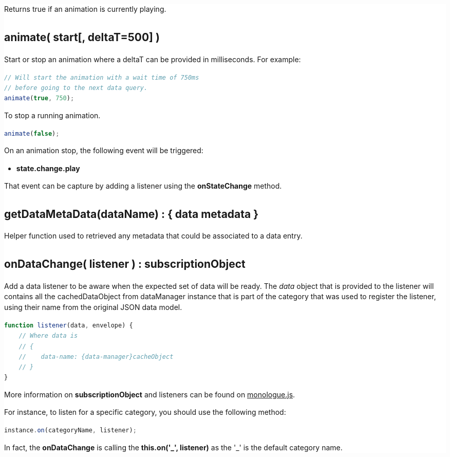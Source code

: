 Returns true if an animation is currently playing.

## animate( start[, deltaT=500] )

Start or stop an animation where a deltaT can be provided in milliseconds. For example:

```js
// Will start the animation with a wait time of 750ms
// before going to the next data query.
animate(true, 750);
```

To stop a running animation.

```js
animate(false);
```

On an animation stop, the following event will be triggered:

- **state.change.play**

That event can be capture by adding a listener using the **onStateChange** method.

## getDataMetaData(dataName) : { data metadata }

Helper function used to retrieved any metadata that could be associated to a data
entry.

## onDataChange( listener ) : subscriptionObject

Add a data listener to be aware when the expected set of data will be ready.
The _data_ object that is provided to the listener will contains all the
cachedDataObject from dataManager instance that is part of the category that was
used to register the listener, using their name from the original JSON data model.

```js
function listener(data, envelope) {
    // Where data is
    // {
    //    data-name: {data-manager}cacheObject
    // }
}
```

More information on **subscriptionObject** and listeners can be found on
[monologue.js](https://github.com/postaljs/monologue.js).

For instance, to listen for a specific category, you should use the following method:

```javascript
instance.on(categoryName, listener);
```

In fact, the **onDataChange** is calling the __this.on('_', listener)__ as the '_' is
the default category name.
